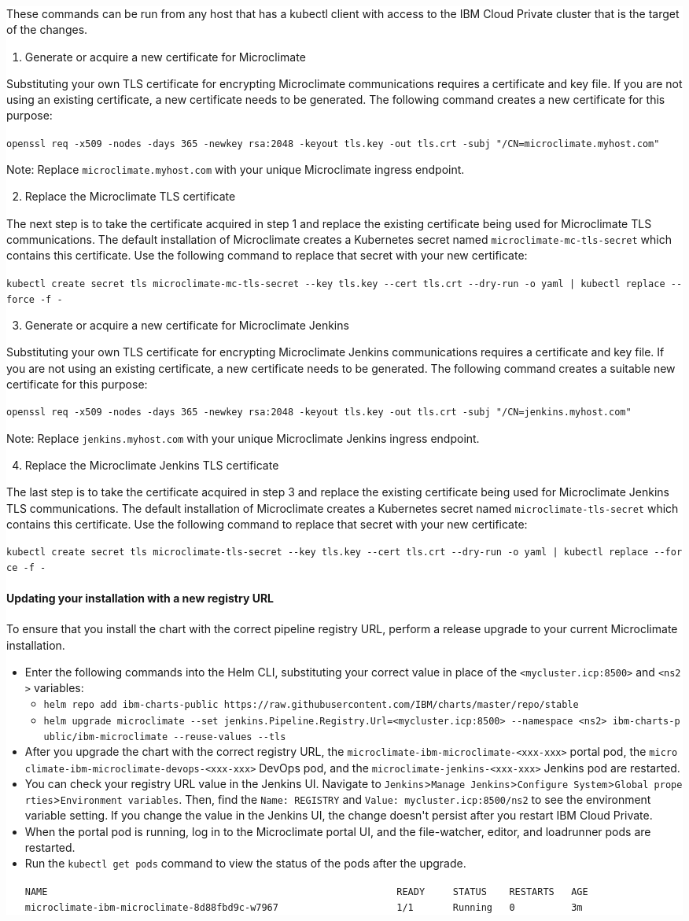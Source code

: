 These commands can be run from any host that has a kubectl client with access to the IBM Cloud Private cluster that is the target of the changes.

1. Generate or acquire a new certificate for Microclimate

Substituting your own TLS certificate for encrypting Microclimate communications requires a certificate and key file. If you are not using an existing certificate, a new certificate needs to be generated. The following command creates a new certificate for this purpose:

`openssl req -x509 -nodes -days 365 -newkey rsa:2048 -keyout tls.key -out tls.crt -subj "/CN=microclimate.myhost.com"`

Note: Replace `microclimate.myhost.com` with your unique Microclimate ingress endpoint.

2. Replace the Microclimate TLS certificate

The next step is to take the certificate acquired in step 1 and replace the existing certificate being used for Microclimate TLS communications. The default installation of Microclimate creates a Kubernetes secret named `microclimate-mc-tls-secret` which contains this certificate. Use the following command to replace that secret with your new certificate:

`kubectl create secret tls microclimate-mc-tls-secret --key tls.key --cert tls.crt --dry-run -o yaml | kubectl replace --force -f -`

3. Generate or acquire a new certificate for Microclimate Jenkins

Substituting your own TLS certificate for encrypting Microclimate Jenkins communications requires a certificate and key file. If you are not using an existing certificate, a new certificate needs to be generated. The following command creates a suitable new certificate for this purpose:

`openssl req -x509 -nodes -days 365 -newkey rsa:2048 -keyout tls.key -out tls.crt -subj "/CN=jenkins.myhost.com"`

Note: Replace `jenkins.myhost.com` with your unique Microclimate Jenkins ingress endpoint.

4. Replace the Microclimate Jenkins TLS certificate

The last step is to take the certificate acquired in step 3 and replace the existing certificate being used for Microclimate Jenkins TLS communications. The default installation of Microclimate creates a Kubernetes secret named `microclimate-tls-secret` which contains this certificate. Use the following command to replace that secret with your new certificate:

`kubectl create secret tls microclimate-tls-secret --key tls.key --cert tls.crt --dry-run -o yaml | kubectl replace --force -f -`

#### Updating your installation with a new registry URL

To ensure that you install the chart with the correct pipeline registry URL, perform a release upgrade to your current Microclimate installation.

- Enter the following commands into the Helm CLI, substituting your correct value in place of the `<mycluster.icp:8500>` and `<ns2>` variables:
  - `helm repo add ibm-charts-public https://raw.githubusercontent.com/IBM/charts/master/repo/stable`
  - `helm upgrade microclimate --set jenkins.Pipeline.Registry.Url=<mycluster.icp:8500> --namespace <ns2> ibm-charts-public/ibm-microclimate --reuse-values --tls`
- After you upgrade the chart with the correct registry URL, the `microclimate-ibm-microclimate-<xxx-xxx>` portal pod, the `microclimate-ibm-microclimate-devops-<xxx-xxx>` DevOps pod, and the `microclimate-jenkins-<xxx-xxx>` Jenkins pod are restarted.
- You can check your registry URL value in the Jenkins UI. Navigate to `Jenkins`>`Manage Jenkins`>`Configure System`>`Global properties`>`Environment variables`. Then, find the `Name: REGISTRY` and `Value: mycluster.icp:8500/ns2` to see the environment variable setting. If you change the value in the Jenkins UI, the change doesn't persist after you restart IBM Cloud Private.
- When the portal pod is running, log in to the Microclimate portal UI, and the file-watcher, editor, and loadrunner pods are restarted.
- Run the `kubectl get pods` command to view the status of the pods after the upgrade.
  ```
  NAME                                                              READY     STATUS    RESTARTS   AGE
  microclimate-ibm-microclimate-8d88fbd9c-w7967                     1/1       Running   0          3m
  ```